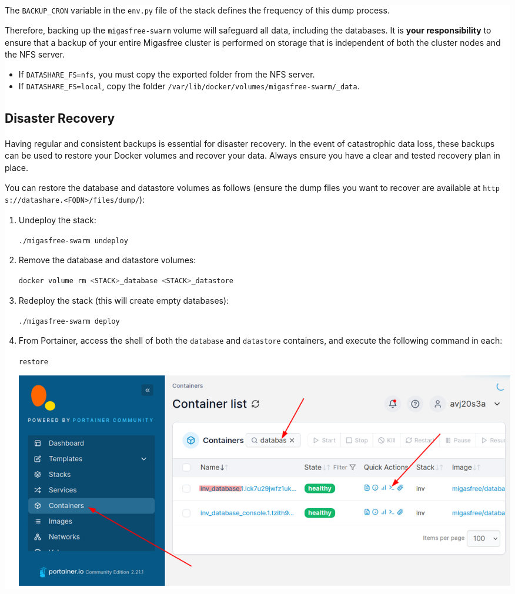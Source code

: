 The `BACKUP_CRON` variable in the `env.py` file of the stack defines the frequency of this dump process.

Therefore, backing up the `migasfree-swarm` volume will safeguard all data, including the databases. It is **your responsibility** to ensure that a backup of your entire Migasfree cluster is performed on storage that is independent of both the cluster nodes and the NFS server.

- If `DATASHARE_FS=nfs`, you must copy the exported folder from the NFS server.
- If `DATASHARE_FS=local`, copy the folder `/var/lib/docker/volumes/migasfree-swarm/_data`.

## Disaster Recovery

Having regular and consistent backups is essential for disaster recovery. In the event of catastrophic data loss, these backups can be used to restore your Docker volumes and recover your data. Always ensure you have a clear and tested recovery plan in place.

You can restore the database and datastore volumes as follows (ensure the dump files you want to recover are available at `https://datashare.<FQDN>/files/dump/`):

1. Undeploy the stack:
    ```bash
    ./migasfree-swarm undeploy
    ```

2. Remove the database and datastore volumes:
    ```bash
    docker volume rm <STACK>_database <STACK>_datastore
    ```

3. Redeploy the stack (this will create empty databases):
    ```bash
    ./migasfree-swarm deploy
    ```

4. From Portainer, access the shell of both the `database` and `datastore` containers, and execute the following command in each:
    ```bash
    restore
    ```
    ![exec_container](doc/exec_container.png)
